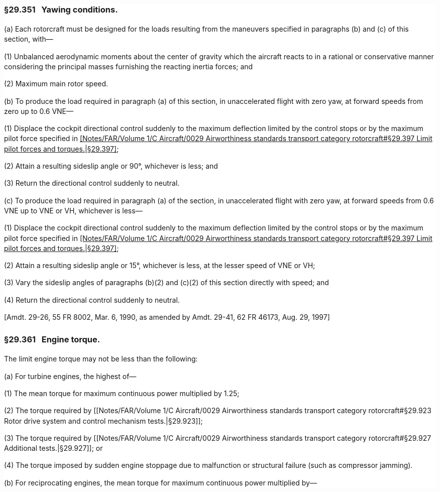 ### §29.351   Yawing conditions.

\(a\) Each rotorcraft must be designed for the loads resulting from the maneuvers specified in paragraphs (b) and (c) of this section, with—

\(1\) Unbalanced aerodynamic moments about the center of gravity which the aircraft reacts to in a rational or conservative manner considering the principal masses furnishing the reacting inertia forces; and

\(2\) Maximum main rotor speed.

\(b\) To produce the load required in paragraph (a) of this section, in unaccelerated flight with zero yaw, at forward speeds from zero up to 0.6 VNE—

\(1\) Displace the cockpit directional control suddenly to the maximum deflection limited by the control stops or by the maximum pilot force specified in [[Notes/FAR/Volume 1/C Aircraft/0029 Airworthiness standards  transport category rotorcraft#§29.397   Limit pilot forces and torques.\|§29.397]](a);

\(2\) Attain a resulting sideslip angle or 90°, whichever is less; and

\(3\) Return the directional control suddenly to neutral.

\(c\) To produce the load required in paragraph (a) of the section, in unaccelerated flight with zero yaw, at forward speeds from 0.6 VNE up to VNE or VH, whichever is less—

\(1\) Displace the cockpit directional control suddenly to the maximum deflection limited by the control stops or by the maximum pilot force specified in [[Notes/FAR/Volume 1/C Aircraft/0029 Airworthiness standards  transport category rotorcraft#§29.397   Limit pilot forces and torques.\|§29.397]](a);

\(2\) Attain a resulting sideslip angle or 15°, whichever is less, at the lesser speed of VNE or VH;

\(3\) Vary the sideslip angles of paragraphs (b)(2) and (c)(2) of this section directly with speed; and

\(4\) Return the directional control suddenly to neutral.

\[Amdt. 29-26, 55 FR 8002, Mar. 6, 1990, as amended by Amdt. 29-41, 62 FR 46173, Aug. 29, 1997\]

### §29.361   Engine torque.

The limit engine torque may not be less than the following:

\(a\) For turbine engines, the highest of—

\(1\) The mean torque for maximum continuous power multiplied by 1.25;

\(2\) The torque required by [[Notes/FAR/Volume 1/C Aircraft/0029 Airworthiness standards  transport category rotorcraft#§29.923   Rotor drive system and control mechanism tests.\|§29.923]];

\(3\) The torque required by [[Notes/FAR/Volume 1/C Aircraft/0029 Airworthiness standards  transport category rotorcraft#§29.927   Additional tests.\|§29.927]]; or

\(4\) The torque imposed by sudden engine stoppage due to malfunction or structural failure (such as compressor jamming).

\(b\) For reciprocating engines, the mean torque for maximum continuous power multiplied by—
